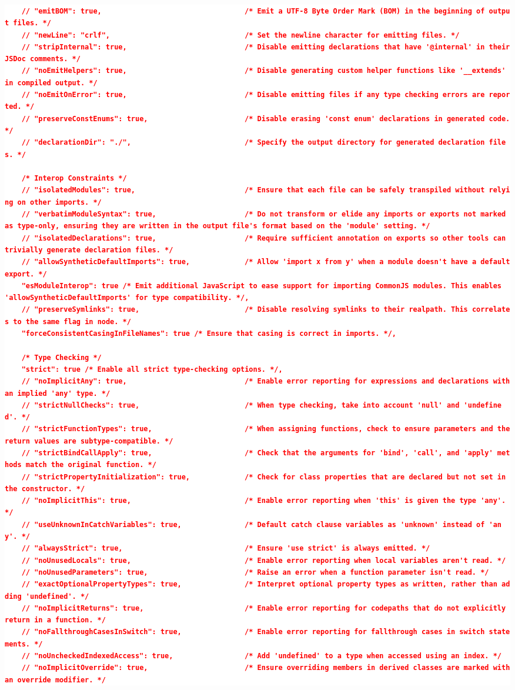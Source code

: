 ```json
    // "emitBOM": true,                                  /* Emit a UTF-8 Byte Order Mark (BOM) in the beginning of output files. */
    // "newLine": "crlf",                                /* Set the newline character for emitting files. */
    // "stripInternal": true,                            /* Disable emitting declarations that have '@internal' in their JSDoc comments. */
    // "noEmitHelpers": true,                            /* Disable generating custom helper functions like '__extends' in compiled output. */
    // "noEmitOnError": true,                            /* Disable emitting files if any type checking errors are reported. */
    // "preserveConstEnums": true,                       /* Disable erasing 'const enum' declarations in generated code. */
    // "declarationDir": "./",                           /* Specify the output directory for generated declaration files. */

    /* Interop Constraints */
    // "isolatedModules": true,                          /* Ensure that each file can be safely transpiled without relying on other imports. */
    // "verbatimModuleSyntax": true,                     /* Do not transform or elide any imports or exports not marked as type-only, ensuring they are written in the output file's format based on the 'module' setting. */
    // "isolatedDeclarations": true,                     /* Require sufficient annotation on exports so other tools can trivially generate declaration files. */
    // "allowSyntheticDefaultImports": true,             /* Allow 'import x from y' when a module doesn't have a default export. */
    "esModuleInterop": true /* Emit additional JavaScript to ease support for importing CommonJS modules. This enables 'allowSyntheticDefaultImports' for type compatibility. */,
    // "preserveSymlinks": true,                         /* Disable resolving symlinks to their realpath. This correlates to the same flag in node. */
    "forceConsistentCasingInFileNames": true /* Ensure that casing is correct in imports. */,

    /* Type Checking */
    "strict": true /* Enable all strict type-checking options. */,
    // "noImplicitAny": true,                            /* Enable error reporting for expressions and declarations with an implied 'any' type. */
    // "strictNullChecks": true,                         /* When type checking, take into account 'null' and 'undefined'. */
    // "strictFunctionTypes": true,                      /* When assigning functions, check to ensure parameters and the return values are subtype-compatible. */
    // "strictBindCallApply": true,                      /* Check that the arguments for 'bind', 'call', and 'apply' methods match the original function. */
    // "strictPropertyInitialization": true,             /* Check for class properties that are declared but not set in the constructor. */
    // "noImplicitThis": true,                           /* Enable error reporting when 'this' is given the type 'any'. */
    // "useUnknownInCatchVariables": true,               /* Default catch clause variables as 'unknown' instead of 'any'. */
    // "alwaysStrict": true,                             /* Ensure 'use strict' is always emitted. */
    // "noUnusedLocals": true,                           /* Enable error reporting when local variables aren't read. */
    // "noUnusedParameters": true,                       /* Raise an error when a function parameter isn't read. */
    // "exactOptionalPropertyTypes": true,               /* Interpret optional property types as written, rather than adding 'undefined'. */
    // "noImplicitReturns": true,                        /* Enable error reporting for codepaths that do not explicitly return in a function. */
    // "noFallthroughCasesInSwitch": true,               /* Enable error reporting for fallthrough cases in switch statements. */
    // "noUncheckedIndexedAccess": true,                 /* Add 'undefined' to a type when accessed using an index. */
    // "noImplicitOverride": true,                       /* Ensure overriding members in derived classes are marked with an override modifier. */
```
